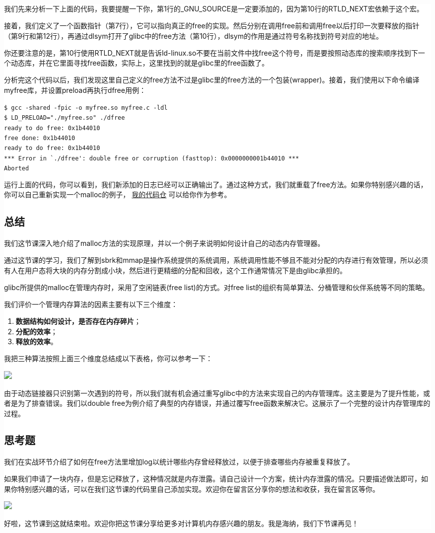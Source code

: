 我们先来分析一下上面的代码，我要提醒一下你，第1行的\_GNU\_SOURCE是一定要添加的，因为第10行的RTLD\_NEXT宏依赖于这个宏。

接着，我们定义了一个函数指针（第7行），它可以指向真正的free的实现。然后分别在调用free前和调用free以后打印一次要释放的指针（第9行和第12行），再通过dlsym打开了glibc中的free方法（第10行），dlsym的作用是通过符号名称找到符号对应的地址。

你还要注意的是，第10行使用RTLD\_NEXT就是告诉ld-linux.so不要在当前文件中找free这个符号，而是要按照动态库的搜索顺序找到下一个动态库，并在它里面寻找free函数，实际上，这里找到的就是glibc里的free函数了。

分析完这个代码以后，我们发现这里自己定义的free方法不过是glibc里的free方法的一个包装(wrapper)。接着，我们使用以下命令编译myfree库，并设置preload再执行dfree用例：

```
$ gcc -shared -fpic -o myfree.so myfree.c -ldl
$ LD_PRELOAD="./myfree.so" ./dfree
ready to do free: 0x1b44010
free done: 0x1b44010
ready to do free: 0x1b44010
*** Error in `./dfree': double free or corruption (fasttop): 0x0000000001b44010 ***
Aborted

```

运行上面的代码，你可以看到，我们新添加的日志已经可以正确输出了。通过这种方式，我们就重载了free方法。如果你特别感兴趣的话，你可以自己重新实现一个malloc的例子， [我的代码仓](https://gitee.com/hinus/codelet) 可以给你作为参考。

## 总结

我们这节课深入地介绍了malloc方法的实现原理，并以一个例子来说明如何设计自己的动态内存管理器。

通过这节课的学习，我们了解到sbrk和mmap是操作系统提供的系统调用，系统调用性能不够且不能对分配的内存进行有效管理，所以必须有人在用户态将大块的内存分割成小块，然后进行更精细的分配和回收，这个工作通常情况下是由glibc承担的。

glibc所提供的malloc在管理内存时，采用了空闲链表(free list)的方式。对free list的组织有简单算法、分桶管理和伙伴系统等不同的策略。

我们评价一个管理内存算法的因素主要有以下三个维度：

1. **数据结构如何设计，是否存在内存碎片**；
2. **分配的效率**；
3. **释放的效率**。

我把三种算法按照上面三个维度总结成以下表格，你可以参考一下：

![](https://static001.geekbang.org/resource/image/68/8c/6860afe12f23d59e9d70f8191aed3b8c.jpg?wh=2284x1387)

由于动态链接器只识别第一次遇到的符号，所以我们就有机会通过重写glibc中的方法来实现自己的内存管理库。这主要是为了提升性能，或者是为了排查错误。我们以double free为例介绍了典型的内存错误，并通过覆写free函数来解决它。这展示了一个完整的设计内存管理库的过程。

## 思考题

我们在实战环节介绍了如何在free方法里增加log以统计哪些内存曾经释放过，以便于排查哪些内存被重复释放了。

如果我们申请了一块内存，但是忘记释放了，这种情况就是内存泄露。请自己设计一个方案，统计内存泄露的情况。只要描述做法即可，如果你特别感兴趣的话，可以在我们这节课的代码里自己添加实现。欢迎你在留言区分享你的想法和收获，我在留言区等你。

![](https://static001.geekbang.org/resource/image/bc/bf/bcf35ec9987038716b303079cfa982bf.jpg?wh=2284x1386)

好啦，这节课到这就结束啦。欢迎你把这节课分享给更多对计算机内存感兴趣的朋友。我是海纳，我们下节课再见！
